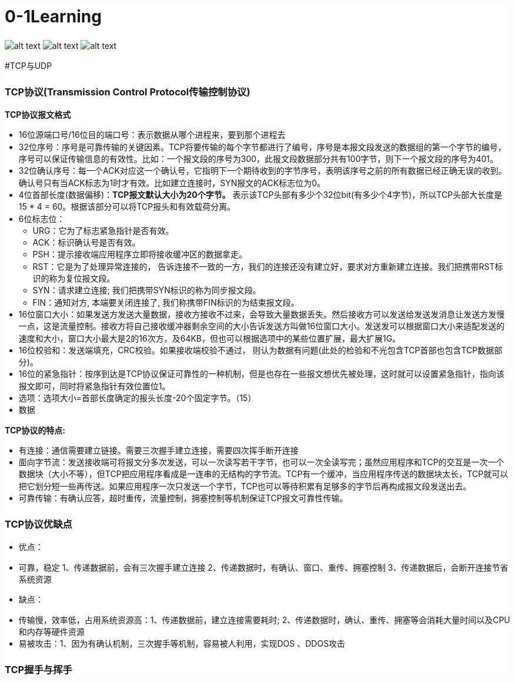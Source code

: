 # 0-1Learning

![alt text](../../static/common/svg/luoxiaosheng.svg "公众号")
![alt text](../../static/common/svg/luoxiaosheng_learning.svg "学习")
![alt text](../../static/common/svg/luoxiaosheng_wechat.svg "微信")

#TCP与UDP

### TCP协议(Transmission Control Protocol传输控制协议)
**TCP协议报文格式**
- 16位源端口号/16位目的端口号：表示数据从哪个进程来，要到那个进程去
- 32位序号：序号是可靠传输的关键因素。TCP将要传输的每个字节都进行了编号，序号是本报文段发送的数据组的第一个字节的编号，序号可以保证传输信息的有效性。比如：一个报文段的序号为300，此报文段数据部分共有100字节，则下一个报文段的序号为401。
- 32位确认序号：每一个ACK对应这一个确认号，它指明下一个期待收到的字节序号，表明该序号之前的所有数据已经正确无误的收到。确认号只有当ACK标志为1时才有效。比如建立连接时，SYN报文的ACK标志位为0。
- 4位首部长度(数据偏移)：**TCP报文默认大小为20个字节。** 表示该TCP头部有多少个32位bit(有多少个4字节)，所以TCP头部大长度是15 * 4 = 60。根据该部分可以将TCP报头和有效载荷分离。
- 6位标志位：
    - URG：它为了标志紧急指针是否有效。
    - ACK：标识确认号是否有效。
    - PSH：提示接收端应用程序立即将接收缓冲区的数据拿走。
    - RST：它是为了处理异常连接的， 告诉连接不一致的一方，我们的连接还没有建立好，要求对方重新建立连接。我们把携带RST标识的称为复位报文段。
    - SYN：请求建立连接; 我们把携带SYN标识的称为同步报文段。
    - FIN：通知对方, 本端要关闭连接了, 我们称携带FIN标识的为结束报文段。
- 16位窗口大小：如果发送方发送大量数据，接收方接收不过来，会导致大量数据丢失。然后接收方可以发送给发送发消息让发送方发慢一点，这是流量控制。接收方将自己接收缓冲器剩余空间的大小告诉发送方叫做16位窗口大小。发送发可以根据窗口大小来适配发送的速度和大小，窗口大小最大是2的16次方，及64KB，但也可以根据选项中的某些位置扩展，最大扩展1G。
- 16位校验和：发送端填充，CRC校验。如果接收端校验不通过， 则认为数据有问题(此处的检验和不光包含TCP首部也包含TCP数据部分)。
- 16位的紧急指针：按序到达是TCP协议保证可靠性的一种机制，但是也存在一些报文想优先被处理，这时就可以设置紧急指针，指向该报文即可，同时将紧急指针有效位置位1。
- 选项：选项大小=首部长度确定的报头长度-20个固定字节。（15）
- 数据

**TCP协议的特点:**
- 有连接：通信需要建立链接。需要三次握手建立连接，需要四次挥手断开连接
- 面向字节流：发送接收端可将报文分多次发送，可以一次读写若干字节，也可以一次全读写完；虽然应用程序和TCP的交互是一次一个数据块（大小不等），但TCP把应用程序看成是一连串的无结构的字节流。TCP有一个缓冲，当应用程序传送的数据块太长，TCP就可以把它划分短一些再传送。如果应用程序一次只发送一个字节，TCP也可以等待积累有足够多的字节后再构成报文段发送出去。
- 可靠传输：有确认应答，超时重传，流量控制，拥塞控制等机制保证TCP报文可靠性传输。

### TCP协议优缺点
* 优点：
 - 可靠，稳定
	    1、传递数据前，会有三次握手建立连接
        2、传递数据时，有确认、窗口、重传、拥塞控制
        3、传递数据后，会断开连接节省系统资源

* 缺点：
 - 传输慢，效率低，占用系统资源高：1、传递数据前，建立连接需要耗时; 2、传递数据时，确认、重传、拥塞等会消耗大量时间以及CPU和内存等硬件资源
 - 易被攻击：1、因为有确认机制，三次握手等机制，容易被人利用，实现DOS 、DDOS攻击

### TCP握手与挥手
